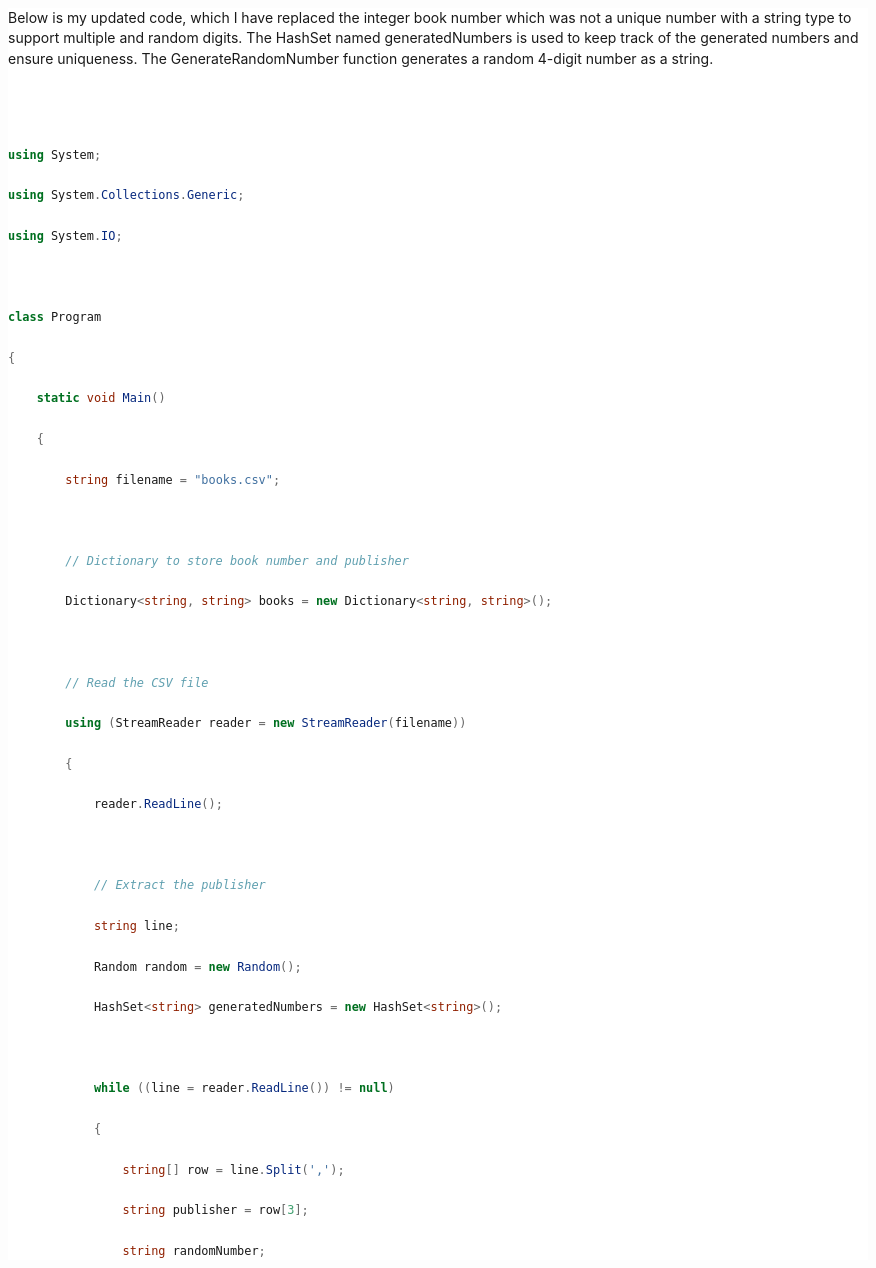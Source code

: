 Below is my updated code, which I have replaced the integer book number which was not a unique number with a string type to support multiple and random digits. The HashSet named generatedNumbers is used to keep track of the generated numbers and ensure uniqueness. The GenerateRandomNumber function generates a random 4-digit number as a string.

~~~ C#

  

using System; 

using System.Collections.Generic; 

using System.IO; 

  

class Program 

{ 

    static void Main() 

    { 

        string filename = "books.csv"; 

  

        // Dictionary to store book number and publisher 

        Dictionary<string, string> books = new Dictionary<string, string>(); 

  

        // Read the CSV file 

        using (StreamReader reader = new StreamReader(filename)) 

        { 

            reader.ReadLine();  

  

            // Extract the publisher 

            string line; 

            Random random = new Random(); 

            HashSet<string> generatedNumbers = new HashSet<string>(); 

  

            while ((line = reader.ReadLine()) != null) 

            { 

                string[] row = line.Split(','); 

                string publisher = row[3];  

                string randomNumber; 
~~~